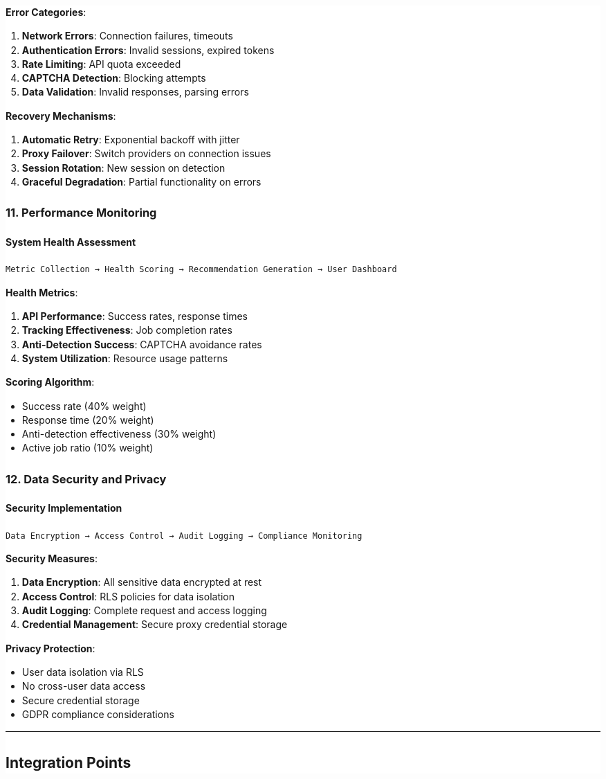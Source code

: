 **Error Categories**:
1. **Network Errors**: Connection failures, timeouts
2. **Authentication Errors**: Invalid sessions, expired tokens
3. **Rate Limiting**: API quota exceeded
4. **CAPTCHA Detection**: Blocking attempts
5. **Data Validation**: Invalid responses, parsing errors

**Recovery Mechanisms**:
1. **Automatic Retry**: Exponential backoff with jitter
2. **Proxy Failover**: Switch providers on connection issues
3. **Session Rotation**: New session on detection
4. **Graceful Degradation**: Partial functionality on errors

### 11. Performance Monitoring

#### System Health Assessment
```
Metric Collection → Health Scoring → Recommendation Generation → User Dashboard
```

**Health Metrics**:
1. **API Performance**: Success rates, response times
2. **Tracking Effectiveness**: Job completion rates
3. **Anti-Detection Success**: CAPTCHA avoidance rates
4. **System Utilization**: Resource usage patterns

**Scoring Algorithm**:
- Success rate (40% weight)
- Response time (20% weight)
- Anti-detection effectiveness (30% weight)
- Active job ratio (10% weight)

### 12. Data Security and Privacy

#### Security Implementation
```
Data Encryption → Access Control → Audit Logging → Compliance Monitoring
```

**Security Measures**:
1. **Data Encryption**: All sensitive data encrypted at rest
2. **Access Control**: RLS policies for data isolation
3. **Audit Logging**: Complete request and access logging
4. **Credential Management**: Secure proxy credential storage

**Privacy Protection**:
- User data isolation via RLS
- No cross-user data access
- Secure credential storage
- GDPR compliance considerations

---

## Integration Points
